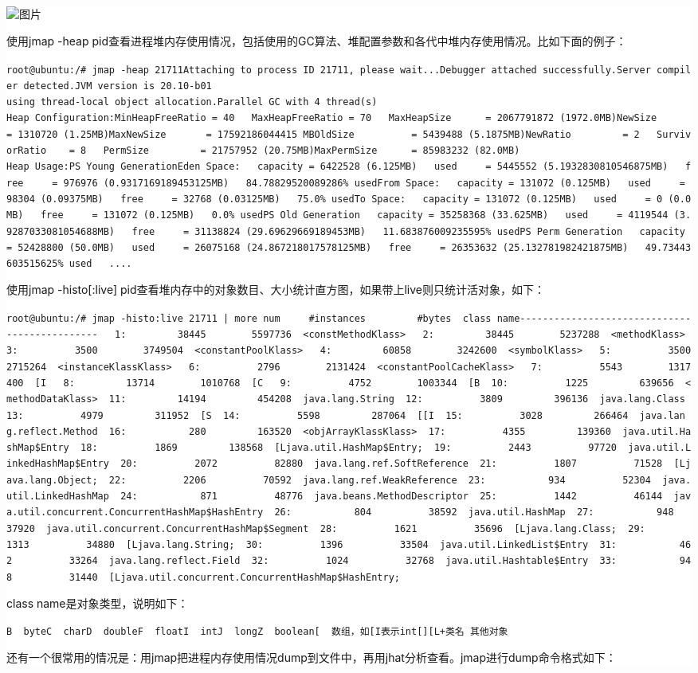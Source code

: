 ![图片](https://mmbiz.qpic.cn/mmbiz_png/H9PJZVVHIW8JsicR0icA5awy0UbCibU99libsZibnA9UgzbO8kyGw1Am76gtgsl5MlCickTLarzUBuvNN168xUpgbX0w/640?wx_fmt=png&tp=webp&wxfrom=5&wx_lazy=1&wx_co=1)

使用jmap -heap pid查看进程堆内存使用情况，包括使用的GC算法、堆配置参数和各代中堆内存使用情况。比如下面的例子：

```
root@ubuntu:/# jmap -heap 21711Attaching to process ID 21711, please wait...Debugger attached successfully.Server compiler detected.JVM version is 20.10-b01
using thread-local object allocation.Parallel GC with 4 thread(s)
Heap Configuration:MinHeapFreeRatio = 40   MaxHeapFreeRatio = 70   MaxHeapSize      = 2067791872 (1972.0MB)NewSize          = 1310720 (1.25MB)MaxNewSize       = 17592186044415 MBOldSize          = 5439488 (5.1875MB)NewRatio         = 2   SurvivorRatio    = 8   PermSize         = 21757952 (20.75MB)MaxPermSize      = 85983232 (82.0MB)
Heap Usage:PS Young GenerationEden Space:   capacity = 6422528 (6.125MB)   used     = 5445552 (5.1932830810546875MB)   free     = 976976 (0.9317169189453125MB)   84.78829520089286% usedFrom Space:   capacity = 131072 (0.125MB)   used     = 98304 (0.09375MB)   free     = 32768 (0.03125MB)   75.0% usedTo Space:   capacity = 131072 (0.125MB)   used     = 0 (0.0MB)   free     = 131072 (0.125MB)   0.0% usedPS Old Generation   capacity = 35258368 (33.625MB)   used     = 4119544 (3.9287033081054688MB)   free     = 31138824 (29.69629669189453MB)   11.683876009235595% usedPS Perm Generation   capacity = 52428800 (50.0MB)   used     = 26075168 (24.867218017578125MB)   free     = 26353632 (25.132781982421875MB)   49.73443603515625% used   ....
```

使用jmap -histo[:live] pid查看堆内存中的对象数目、大小统计直方图，如果带上live则只统计活对象，如下：

```
root@ubuntu:/# jmap -histo:live 21711 | more num     #instances         #bytes  class name----------------------------------------------   1:         38445        5597736  <constMethodKlass>   2:         38445        5237288  <methodKlass>   3:          3500        3749504  <constantPoolKlass>   4:         60858        3242600  <symbolKlass>   5:          3500        2715264  <instanceKlassKlass>   6:          2796        2131424  <constantPoolCacheKlass>   7:          5543        1317400  [I   8:         13714        1010768  [C   9:          4752        1003344  [B  10:          1225         639656  <methodDataKlass>  11:         14194         454208  java.lang.String  12:          3809         396136  java.lang.Class  13:          4979         311952  [S  14:          5598         287064  [[I  15:          3028         266464  java.lang.reflect.Method  16:           280         163520  <objArrayKlassKlass>  17:          4355         139360  java.util.HashMap$Entry  18:          1869         138568  [Ljava.util.HashMap$Entry;  19:          2443          97720  java.util.LinkedHashMap$Entry  20:          2072          82880  java.lang.ref.SoftReference  21:          1807          71528  [Ljava.lang.Object;  22:          2206          70592  java.lang.ref.WeakReference  23:           934          52304  java.util.LinkedHashMap  24:           871          48776  java.beans.MethodDescriptor  25:          1442          46144  java.util.concurrent.ConcurrentHashMap$HashEntry  26:           804          38592  java.util.HashMap  27:           948          37920  java.util.concurrent.ConcurrentHashMap$Segment  28:          1621          35696  [Ljava.lang.Class;  29:          1313          34880  [Ljava.lang.String;  30:          1396          33504  java.util.LinkedList$Entry  31:           462          33264  java.lang.reflect.Field  32:          1024          32768  java.util.Hashtable$Entry  33:           948          31440  [Ljava.util.concurrent.ConcurrentHashMap$HashEntry;
```

class name是对象类型，说明如下：

```
B  byteC  charD  doubleF  floatI  intJ  longZ  boolean[  数组，如[I表示int[][L+类名 其他对象
```

还有一个很常用的情况是：用jmap把进程内存使用情况dump到文件中，再用jhat分析查看。jmap进行dump命令格式如下：
